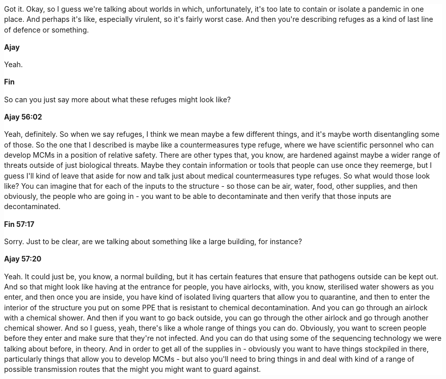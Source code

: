 
Got it. Okay, so I guess we're talking about worlds in which, unfortunately, it's too late to contain or isolate a pandemic in one place. And perhaps it's like, especially virulent, so it's fairly worst case. And then you're describing refuges as a kind of last line of defence or something. 



**Ajay**



Yeah. 



**Fin**



So can you just say more about what these refuges might look like?



**Ajay 56:02** 



Yeah, definitely. So when we say refuges, I think we mean maybe a few different things, and it's maybe worth disentangling some of those. So the one that I described is maybe like a countermeasures type refuge, where we have scientific personnel who can develop MCMs in a position of relative safety. There are other types that, you know, are hardened against maybe a wider range of threats outside of just biological threats. Maybe they contain information or tools that people can use once they reemerge, but I guess I'll kind of leave that aside for now and talk just about medical countermeasures type refuges. So what would those look like? You can imagine that for each of the inputs to the structure - so those can be air, water, food, other supplies, and then obviously, the people who are going in - you want to be able to decontaminate and then verify that those inputs are decontaminated.



**Fin 57:17** 



Sorry. Just to be clear, are we talking about something like a large building, for instance? 



**Ajay 57:20** 



Yeah. It could just be, you know, a normal building, but it has certain features that ensure that pathogens outside can be kept out. And so that might look like having at the entrance for people, you have airlocks, with, you know, sterilised water showers as you enter, and then once you are inside, you have kind of isolated living quarters that allow you to quarantine, and then to enter the interior of the structure you put on some PPE that is resistant to chemical decontamination. And you can go through an airlock with a chemical shower. And then if you want to go back outside, you can go through the other airlock and go through another chemical shower. And so I guess, yeah, there's like a whole range of things you can do. Obviously, you want to screen people before they enter and make sure that they're not infected. And you can do that using some of the sequencing technology we were talking about before, in theory. And in order to get all of the supplies in - obviously you want to have things stockpiled in there, particularly things that allow you to develop MCMs - but also you'll need to bring things in and deal with kind of a range of possible transmission routes that the might you might want to guard against.
